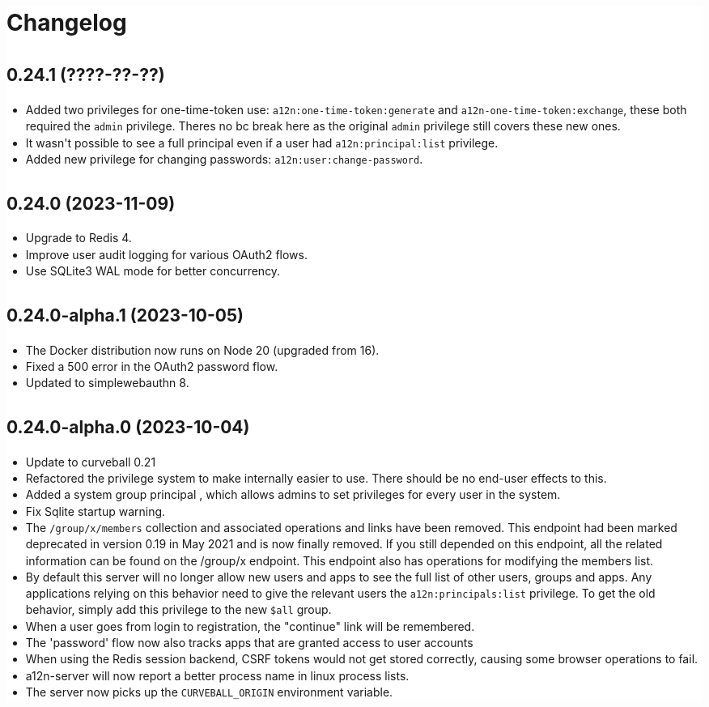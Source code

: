 Changelog
=========

0.24.1 (????-??-??)
-------------------

* Added two privileges for one-time-token use: `a12n:one-time-token:generate`
  and `a12n-one-time-token:exchange`, these both required the `admin`
  privilege. Theres no bc break here as the original `admin` privilege still
  covers these new ones.
* It wasn't possible to see a full principal even if a user had
  `a12n:principal:list` privilege.
* Added new privilege for changing passwords: `a12n:user:change-password`.


0.24.0 (2023-11-09)
-------------------

* Upgrade to Redis 4.
* Improve user audit logging for various OAuth2 flows.
* Use SQLite3 WAL mode for better concurrency.


0.24.0-alpha.1 (2023-10-05)
---------------------------

* The Docker distribution now runs on Node 20 (upgraded from 16).
* Fixed a 500 error in the OAuth2 password flow.
* Updated to simplewebauthn 8.


0.24.0-alpha.0 (2023-10-04)
---------------------------

* Update to curveball 0.21
* Refactored the privilege system to make internally easier to use. There
  should be no end-user effects to this.
* Added a system group principal , which allows admins to set privileges for
  every user in the system.
* Fix Sqlite startup warning.
* The `/group/x/members` collection and associated operations and links have
  been removed. This endpoint had been marked deprecated in version 0.19 in May
  2021 and is now finally removed. If you still depended on this endpoint, all
  the related information can be found on the /group/x endpoint. This endpoint
  also has operations for modifying the members list.
* By default this server will no longer allow new users and apps to see the
  full list of other users, groups and apps. Any applications relying on this
  behavior need to give the relevant users the `a12n:principals:list`
  privilege. To get the old behavior, simply add this privilege to the new
  `$all` group.
* When a user goes from login to registration, the "continue" link will be
  remembered.
* The 'password' flow now also tracks apps that are granted access to user
  accounts
* When using the Redis session backend, CSRF tokens would not get stored
  correctly, causing some browser operations to fail.
* a12n-server will now report a better process name in linux process lists.
* The server now picks up the `CURVEBALL_ORIGIN` environment variable.
